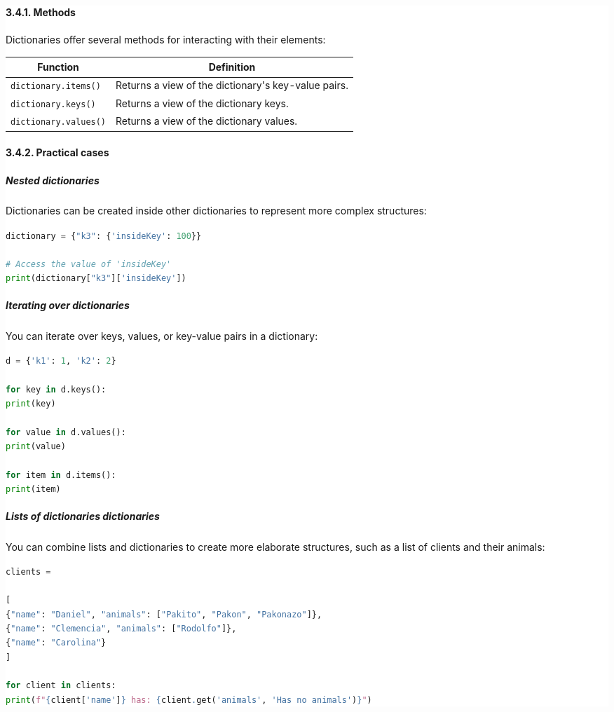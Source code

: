 #### 3.4.1. Methods

Dictionaries offer several methods for interacting with their elements:

| Function | Definition |
| ------------------------ | ------------------------------------------------------------------------------------------ |
| `dictionary.items()` | Returns a view of the dictionary's key-value pairs. |
| `dictionary.keys()` | Returns a view of the dictionary keys. |
| `dictionary.values()` | Returns a view of the dictionary values. |

#### 3.4.2. Practical cases

##### **Nested dictionaries**

Dictionaries can be created inside other dictionaries to represent more complex structures:

```python
dictionary = {"k3": {'insideKey': 100}}

# Access the value of 'insideKey'
print(dictionary["k3"]['insideKey'])
```

##### **Iterating over dictionaries**

You can iterate over keys, values, or key-value pairs in a dictionary:

```python
d = {'k1': 1, 'k2': 2}

for key in d.keys():
print(key)

for value in d.values():
print(value)

for item in d.items():
print(item)
```

##### **Lists of dictionaries dictionaries**

You can combine lists and dictionaries to create more elaborate structures, such as a list of clients and their animals:

```python
clients =

[
{"name": "Daniel", "animals": ["Pakito", "Pakon", "Pakonazo"]},
{"name": "Clemencia", "animals": ["Rodolfo"]},
{"name": "Carolina"}
]

for client in clients:
print(f"{client['name']} has: {client.get('animals', 'Has no animals')}")
```
